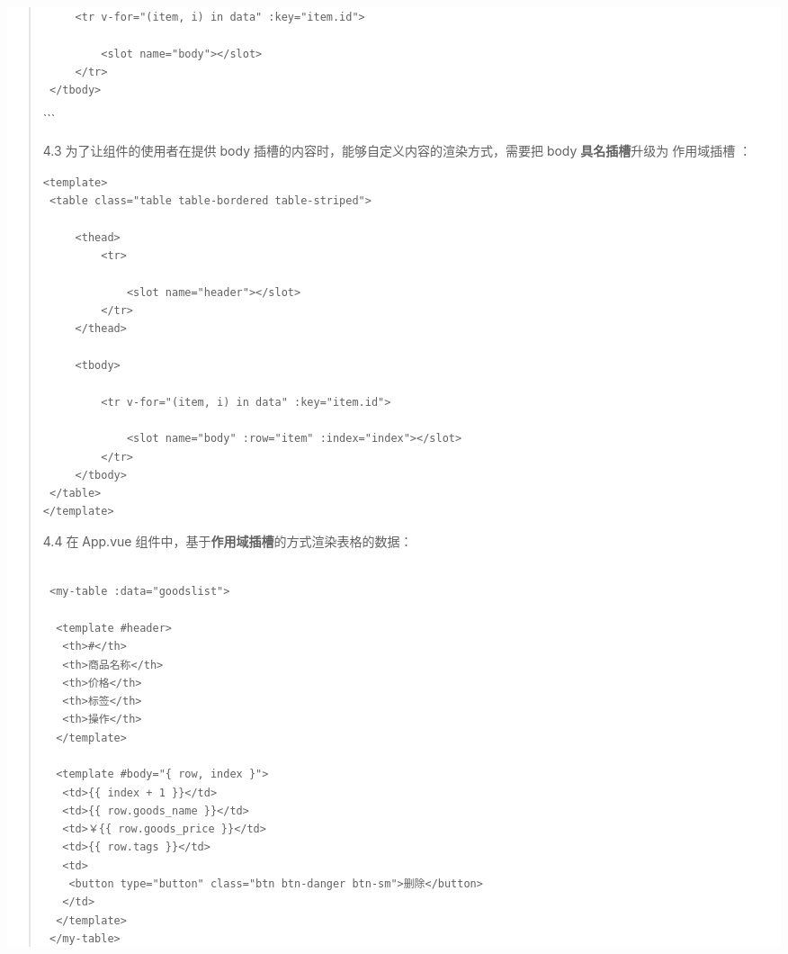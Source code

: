 >          
>          <tr v-for="(item, i) in data" :key="item.id">
>              
>              <slot name="body"></slot>
>          </tr>
>      </tbody>
>  </table>
> </template>
> ```
>
> 4.3 为了让组件的使用者在提供 body 插槽的内容时，能够自定义内容的渲染方式，需要把 body **具名插槽**升级为 作用域插槽 ：
>
> ```vue
> <template>
>  <table class="table table-bordered table-striped">
>      
>      <thead>
>          <tr>
>              
>              <slot name="header"></slot>
>          </tr>
>      </thead>
>      
>      <tbody>
>          
>          <tr v-for="(item, i) in data" :key="item.id">
>              
>              <slot name="body" :row="item" :index="index"></slot>
>          </tr>
>      </tbody>
>  </table>
> </template>
> ```
>
> 4.4 在 App.vue 组件中，基于**作用域插槽**的方式渲染表格的数据：
>
> ```vue
>  
>  <my-table :data="goodslist">
>   
>   <template #header>
>    <th>#</th>
>    <th>商品名称</th>
>    <th>价格</th>
>    <th>标签</th>
>    <th>操作</th>
>   </template>
> 
>   <template #body="{ row, index }">
>    <td>{{ index + 1 }}</td>
>    <td>{{ row.goods_name }}</td>
>    <td>￥{{ row.goods_price }}</td>
>    <td>{{ row.tags }}</td>
>    <td>
>     <button type="button" class="btn btn-danger btn-sm">删除</button>
>    </td>
>   </template>
>  </my-table>
> ```
